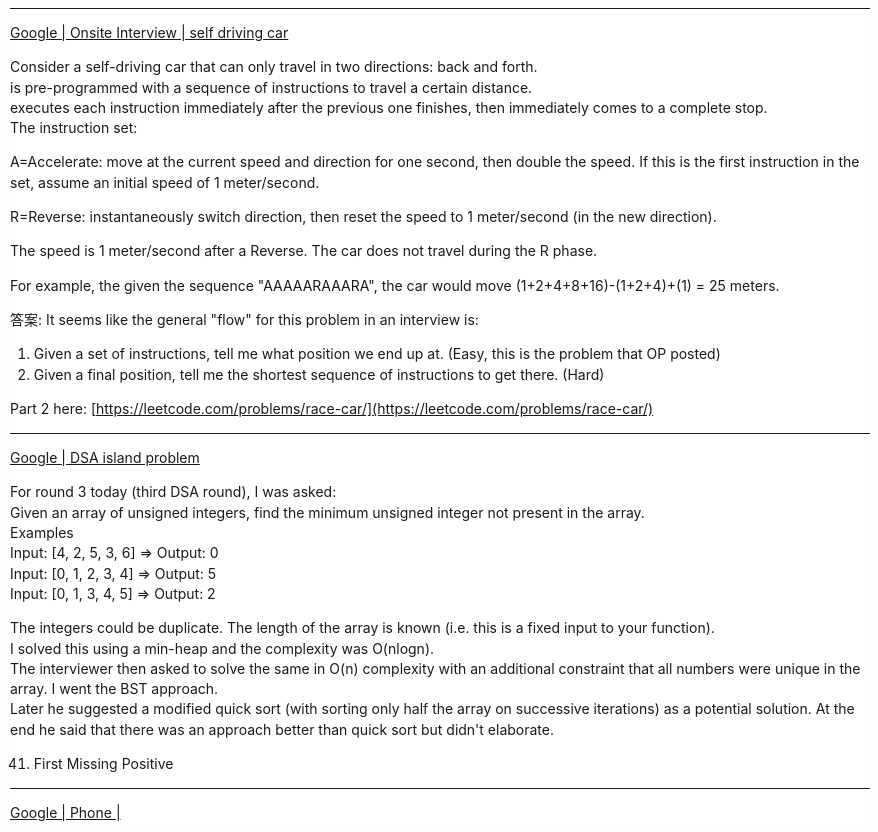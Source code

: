 ----------

[Google | Onsite Interview | self driving car](https://leetcode.com/discuss/interview-question/2525622/Google-or-Onsite-Interview-or-self-driving-car)

Consider a self-driving car that can only travel in two directions: back and forth.  
is pre-programmed with a sequence of instructions to travel a certain distance.  
executes each instruction immediately after the previous one finishes, then immediately comes to a complete stop.  
The instruction set:

A=Accelerate: move at the current speed and direction for one second, then double the speed. If this is the first instruction in the set, assume an initial speed of 1 meter/second.

R=Reverse: instantaneously switch direction, then reset the speed to 1 meter/second (in the new direction).

The speed is 1 meter/second after a Reverse. The car does not travel during the R phase.

For example, the given the sequence "AAAAARAAARA", the car would move (1+2+4+8+16)-(1+2+4)+(1) = 25 meters.

答案: 
It seems like the general "flow" for this problem in an interview is:

1.  Given a set of instructions, tell me what position we end up at. (Easy, this is the problem that OP posted)
2.  Given a final position, tell me the shortest sequence of instructions to get there. (Hard)

Part 2 here:  [https://leetcode.com/problems/race-car/](https://leetcode.com/problems/race-car/)

-----------

[Google | DSA island problem](https://leetcode.com/discuss/interview-question/2545702/Google-or-DSA-island-problem)

For round 3 today (third DSA round), I was asked:  
Given an array of unsigned integers, find the minimum unsigned integer not present in the array.  
Examples  
Input: [4, 2, 5, 3, 6] => Output: 0  
Input: [0, 1, 2, 3, 4] => Output: 5  
Input: [0, 1, 3, 4, 5] => Output: 2

The integers could be duplicate. The length of the array is known (i.e. this is a fixed input to your function).  
I solved this using a min-heap and the complexity was O(nlogn).  
The interviewer then asked to solve the same in O(n) complexity with an additional constraint that all numbers were unique in the array. I went the BST approach.  
Later he suggested a modified quick sort (with sorting only half the array on successive iterations) as a potential solution. At the end he said that there was an approach better than quick sort but didn't elaborate.

41. First Missing Positive

------------------

[Google | Phone |](https://leetcode.com/discuss/interview-question/433081/Google-or-Phone-or)
